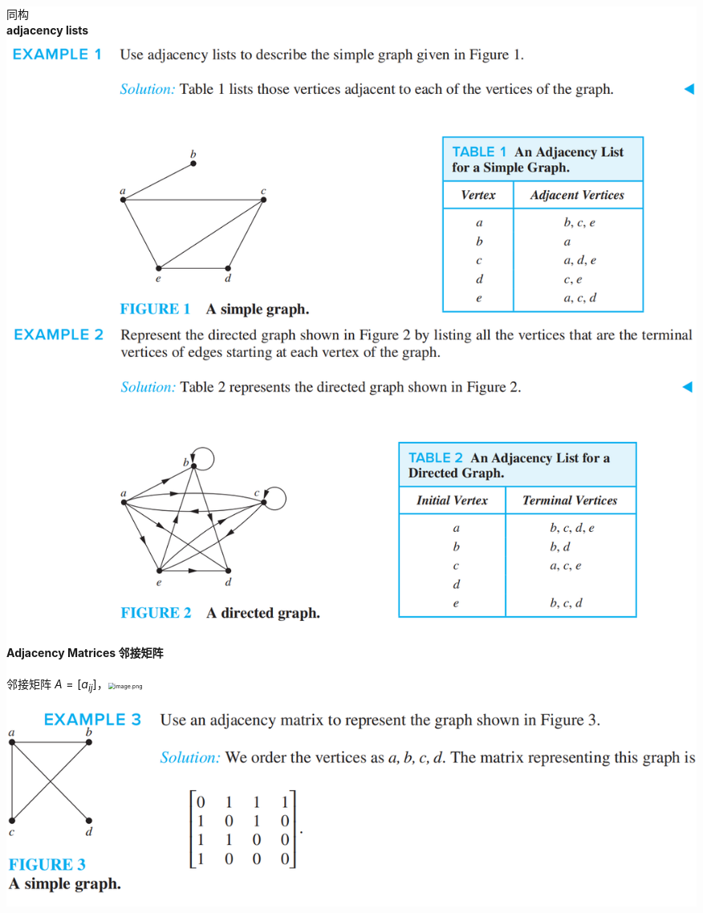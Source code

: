 同构<br />**adjacency lists**<br />![image.png](../images/1686829741558-dca2eab6-cdcf-4baa-8054-7919d4514278.png)<br />![image.png](../images/1686829757359-d9c48928-ce86-40de-9681-b76761b632ed.png)
#### Adjacency Matrices  邻接矩阵
邻接矩阵 $A = [a_{ij}]$​，<img src="../images/1686829817552-d9c68f67-3c85-4697-a38a-8bb0f68ced29.png" alt="image.png" style="zoom:50%;" />

![image.png](../images/1686829935273-e2dbedd4-0199-4bfe-9124-a8016a7dc89e.png)
